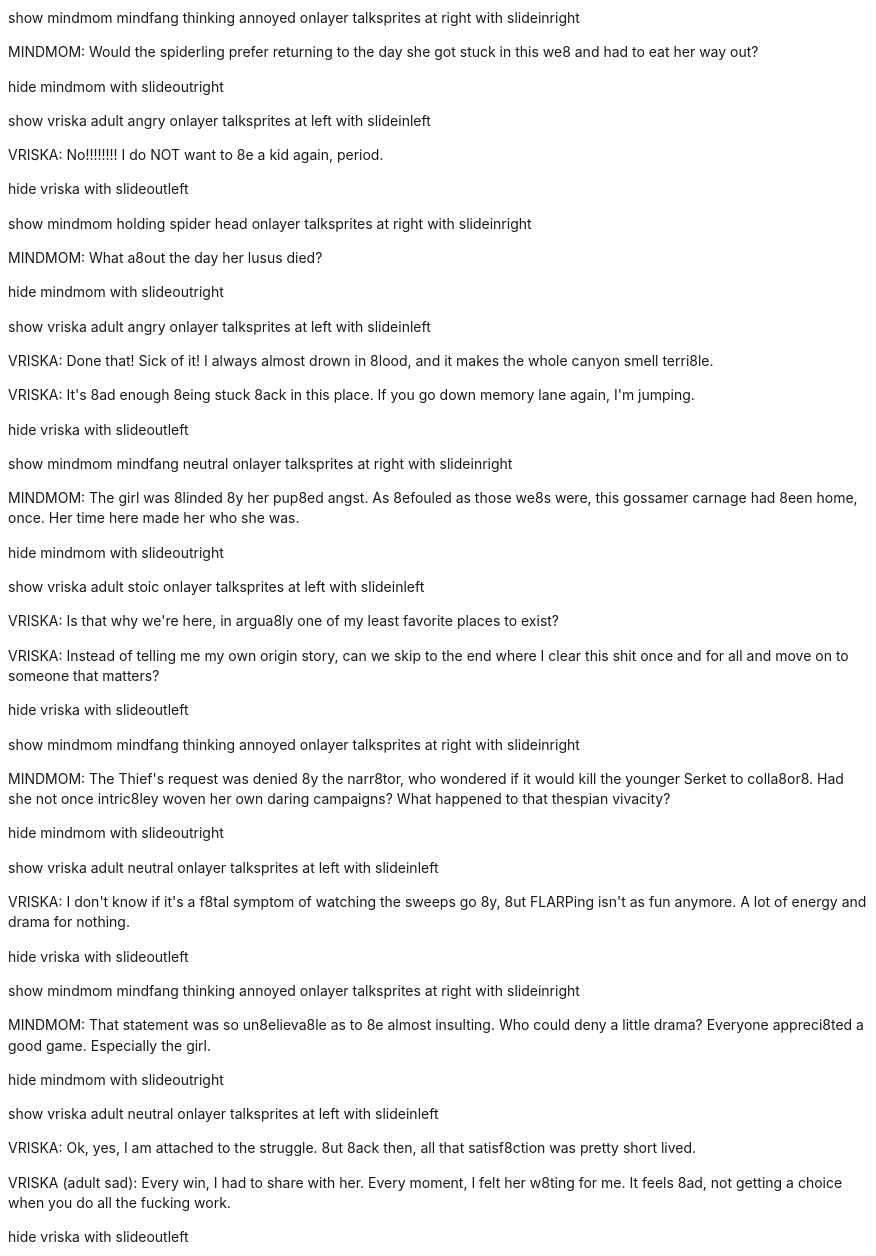
show mindmom mindfang thinking annoyed onlayer talksprites at right with slideinright
<p class="mindmom">MINDMOM: Would the spiderling prefer returning to the day she got stuck in this we8 and had to eat her way out?</p>
hide mindmom with slideoutright


show vriska adult angry onlayer talksprites at left with slideinleft
<p class="vriska">VRISKA: No!!!!!!!! I do NOT want to 8e a kid again, period.</p>
hide vriska with slideoutleft


show mindmom holding spider head onlayer talksprites at right with slideinright
<p class="mindmom">MINDMOM: What a8out the day her lusus died?</p>
hide mindmom with slideoutright


show vriska adult angry onlayer talksprites at left with slideinleft
<p class="vriska">VRISKA: Done that! Sick of it! I always almost drown in 8lood, and it makes the whole canyon smell terri8le.</p>
<p class="vriska">VRISKA: It's 8ad enough 8eing stuck 8ack in this place. If you go down memory lane again, I'm jumping.</p>
hide vriska with slideoutleft


show mindmom mindfang neutral onlayer talksprites at right with slideinright
<p class="mindmom">MINDMOM: The girl was 8linded 8y her pup8ed angst. As 8efouled as those we8s were, this gossamer carnage had 8een home, once. Her time here made her who she was.</p>
hide mindmom with slideoutright


show vriska adult stoic onlayer talksprites at left with slideinleft
<p class="vriska">VRISKA: Is that why we're here, in argua8ly one of my least favorite places to exist?</p>
<p class="vriska">VRISKA: Instead of telling me my own origin story, can we skip to the end where I clear this shit once and for all and move on to someone that matters?</p>
hide vriska with slideoutleft


show mindmom mindfang thinking annoyed onlayer talksprites at right with slideinright
<p class="mindmom">MINDMOM: The Thief's request was denied 8y the narr8tor, who wondered if it would kill the younger Serket to colla8or8. Had she not once intric8ley woven her own daring campaigns? What happened to that thespian vivacity?</p>
hide mindmom with slideoutright


show vriska adult neutral onlayer talksprites at left with slideinleft
<p class="vriska">VRISKA: I don't know if it's a f8tal symptom of watching the sweeps go 8y, 8ut FLARPing isn't as fun anymore. A lot of energy and drama for nothing.</p>
hide vriska with slideoutleft


show mindmom mindfang thinking annoyed onlayer talksprites at right with slideinright
<p class="mindmom">MINDMOM: That statement was so un8elieva8le as to 8e almost insulting. Who could deny a little drama? Everyone appreci8ted a good game. Especially the girl.</p>
hide mindmom with slideoutright


show vriska adult neutral onlayer talksprites at left with slideinleft
<p class="vriska">VRISKA: Ok, yes, I am attached to the struggle. 8ut 8ack then, all that satisf8ction was pretty short lived.</p>
<p class="vriska">VRISKA (adult sad): Every win, I had to share with her. Every moment, I felt her w8ting for me. It feels 8ad, not getting a choice when you do all the fucking work.</p>
hide vriska with slideoutleft
